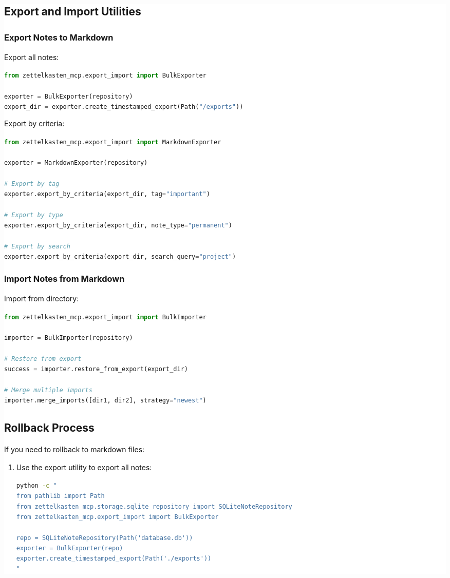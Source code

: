 ## Export and Import Utilities

### Export Notes to Markdown

Export all notes:
```python
from zettelkasten_mcp.export_import import BulkExporter

exporter = BulkExporter(repository)
export_dir = exporter.create_timestamped_export(Path("/exports"))
```

Export by criteria:
```python
from zettelkasten_mcp.export_import import MarkdownExporter

exporter = MarkdownExporter(repository)

# Export by tag
exporter.export_by_criteria(export_dir, tag="important")

# Export by type
exporter.export_by_criteria(export_dir, note_type="permanent")

# Export by search
exporter.export_by_criteria(export_dir, search_query="project")
```

### Import Notes from Markdown

Import from directory:
```python
from zettelkasten_mcp.export_import import BulkImporter

importer = BulkImporter(repository)

# Restore from export
success = importer.restore_from_export(export_dir)

# Merge multiple imports
importer.merge_imports([dir1, dir2], strategy="newest")
```

## Rollback Process

If you need to rollback to markdown files:

1. Use the export utility to export all notes:
   ```bash
   python -c "
   from pathlib import Path
   from zettelkasten_mcp.storage.sqlite_repository import SQLiteNoteRepository
   from zettelkasten_mcp.export_import import BulkExporter
   
   repo = SQLiteNoteRepository(Path('database.db'))
   exporter = BulkExporter(repo)
   exporter.create_timestamped_export(Path('./exports'))
   "
   ```
